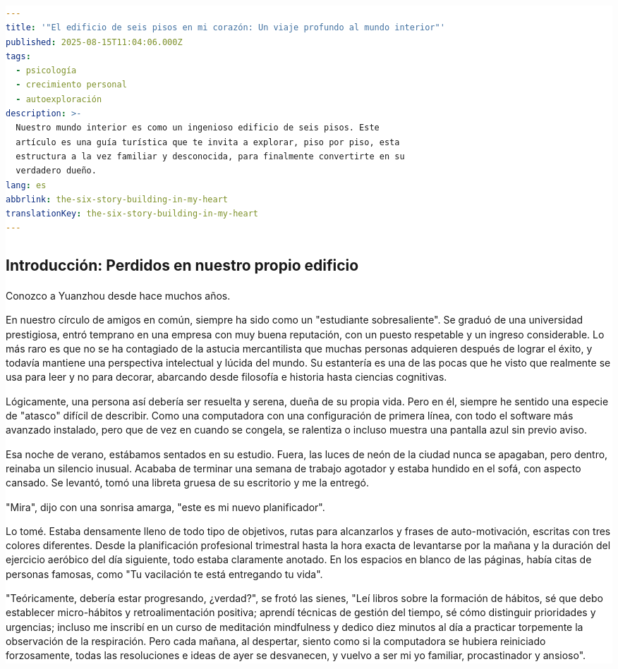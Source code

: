 ```yaml
---
title: '"El edificio de seis pisos en mi corazón: Un viaje profundo al mundo interior"'
published: 2025-08-15T11:04:06.000Z
tags:
  - psicología
  - crecimiento personal
  - autoexploración
description: >-
  Nuestro mundo interior es como un ingenioso edificio de seis pisos. Este
  artículo es una guía turística que te invita a explorar, piso por piso, esta
  estructura a la vez familiar y desconocida, para finalmente convertirte en su
  verdadero dueño.
lang: es
abbrlink: the-six-story-building-in-my-heart
translationKey: the-six-story-building-in-my-heart
---
```


## Introducción: Perdidos en nuestro propio edificio

Conozco a Yuanzhou desde hace muchos años.

En nuestro círculo de amigos en común, siempre ha sido como un "estudiante sobresaliente". Se graduó de una universidad prestigiosa, entró temprano en una empresa con muy buena reputación, con un puesto respetable y un ingreso considerable. Lo más raro es que no se ha contagiado de la astucia mercantilista que muchas personas adquieren después de lograr el éxito, y todavía mantiene una perspectiva intelectual y lúcida del mundo. Su estantería es una de las pocas que he visto que realmente se usa para leer y no para decorar, abarcando desde filosofía e historia hasta ciencias cognitivas.

Lógicamente, una persona así debería ser resuelta y serena, dueña de su propia vida. Pero en él, siempre he sentido una especie de "atasco" difícil de describir. Como una computadora con una configuración de primera línea, con todo el software más avanzado instalado, pero que de vez en cuando se congela, se ralentiza o incluso muestra una pantalla azul sin previo aviso.

Esa noche de verano, estábamos sentados en su estudio. Fuera, las luces de neón de la ciudad nunca se apagaban, pero dentro, reinaba un silencio inusual. Acababa de terminar una semana de trabajo agotador y estaba hundido en el sofá, con aspecto cansado. Se levantó, tomó una libreta gruesa de su escritorio y me la entregó.

"Mira", dijo con una sonrisa amarga, "este es mi nuevo planificador".

Lo tomé. Estaba densamente lleno de todo tipo de objetivos, rutas para alcanzarlos y frases de auto-motivación, escritas con tres colores diferentes. Desde la planificación profesional trimestral hasta la hora exacta de levantarse por la mañana y la duración del ejercicio aeróbico del día siguiente, todo estaba claramente anotado. En los espacios en blanco de las páginas, había citas de personas famosas, como "Tu vacilación te está entregando tu vida".

"Teóricamente, debería estar progresando, ¿verdad?", se frotó las sienes, "Leí libros sobre la formación de hábitos, sé que debo establecer micro-hábitos y retroalimentación positiva; aprendí técnicas de gestión del tiempo, sé cómo distinguir prioridades y urgencias; incluso me inscribí en un curso de meditación mindfulness y dedico diez minutos al día a practicar torpemente la observación de la respiración. Pero cada mañana, al despertar, siento como si la computadora se hubiera reiniciado forzosamente, todas las resoluciones e ideas de ayer se desvanecen, y vuelvo a ser mi yo familiar, procastinador y ansioso".
